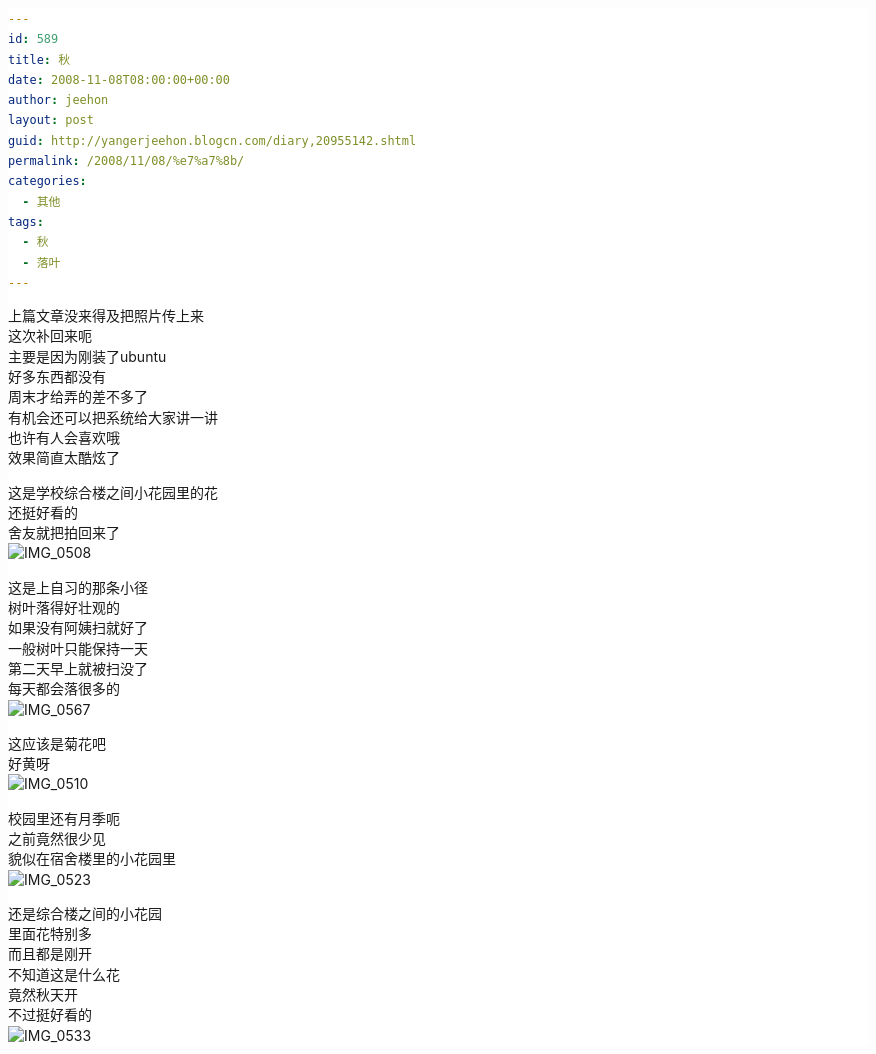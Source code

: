 ```yaml
---
id: 589
title: 秋
date: 2008-11-08T08:00:00+00:00
author: jeehon
layout: post
guid: http://yangerjeehon.blogcn.com/diary,20955142.shtml
permalink: /2008/11/08/%e7%a7%8b/
categories:
  - 其他
tags:
  - 秋
  - 落叶
---
```

上篇文章没来得及把照片传上来  
这次补回来呃  
主要是因为刚装了ubuntu  
好多东西都没有  
周末才给弄的差不多了  
有机会还可以把系统给大家讲一讲  
也许有人会喜欢哦  
效果简直太酷炫了

这是学校综合楼之间小花园里的花  
还挺好看的  
舍友就把拍回来了  
<img src="http://images.blogcn.com/2008/11/8/2/yangerjeehon,20081108144044518.jpg" alt="IMG_0508" width="500" border="0" height="375" />

这是上自习的那条小径  
树叶落得好壮观的  
如果没有阿姨扫就好了  
一般树叶只能保持一天  
第二天早上就被扫没了  
每天都会落很多的  
<img src="http://images.blogcn.com/2008/11/8/2/yangerjeehon,20081108144805666.jpg" alt="IMG_0567" width="500" border="0" height="375" />

这应该是菊花吧  
好黄呀  
<img src="http://images.blogcn.com/2008/11/8/2/yangerjeehon,20081108144805091.jpg" alt="IMG_0510" width="500" border="0" height="375" />

校园里还有月季呃  
之前竟然很少见  
貌似在宿舍楼里的小花园里  
<img src="http://images.blogcn.com/2008/11/8/2/yangerjeehon,20081108144805228.jpg" alt="IMG_0523" width="500" border="0" height="375" />

还是综合楼之间的小花园  
里面花特别多  
而且都是刚开  
不知道这是什么花  
竟然秋天开  
不过挺好看的  
<img src="http://images.blogcn.com/2008/11/8/2/yangerjeehon,20081108144805354.jpg" alt="IMG_0533" width="500" border="0" height="375" />
